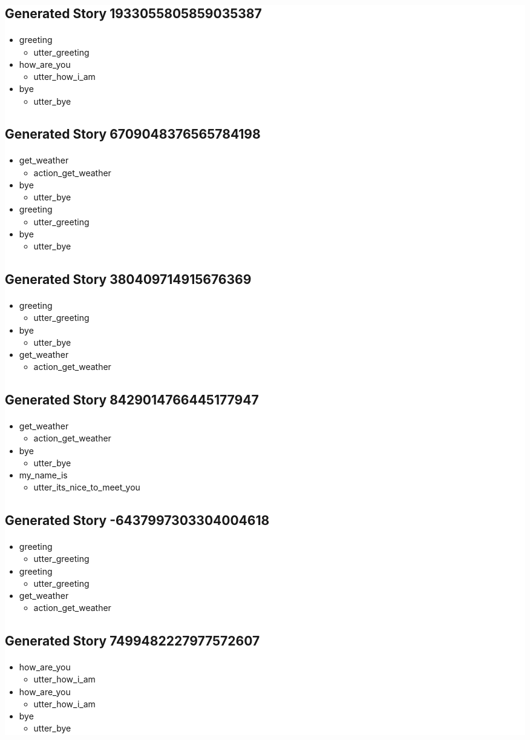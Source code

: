 ## Generated Story 1933055805859035387
* greeting
    - utter_greeting
* how_are_you
    - utter_how_i_am
* bye
    - utter_bye

## Generated Story 6709048376565784198
* get_weather
    - action_get_weather
* bye
    - utter_bye
* greeting
    - utter_greeting
* bye
    - utter_bye

## Generated Story 380409714915676369
* greeting
    - utter_greeting
* bye
    - utter_bye
* get_weather
    - action_get_weather

## Generated Story 8429014766445177947
* get_weather
    - action_get_weather
* bye
    - utter_bye
* my_name_is
    - utter_its_nice_to_meet_you

## Generated Story -6437997303304004618
* greeting
    - utter_greeting
* greeting
    - utter_greeting
* get_weather
    - action_get_weather

## Generated Story 7499482227977572607
* how_are_you
    - utter_how_i_am
* how_are_you
    - utter_how_i_am
* bye
    - utter_bye
